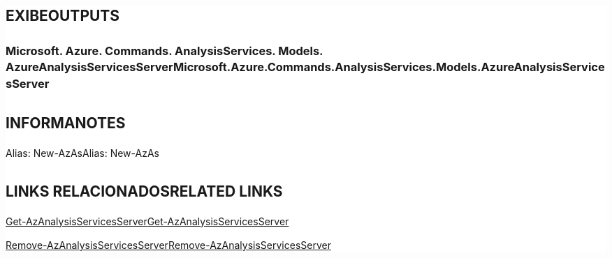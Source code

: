 ## <span data-ttu-id="4e7c5-153">EXIBE</span><span class="sxs-lookup"><span data-stu-id="4e7c5-153">OUTPUTS</span></span>

### <span data-ttu-id="4e7c5-154">Microsoft. Azure. Commands. AnalysisServices. Models. AzureAnalysisServicesServer</span><span class="sxs-lookup"><span data-stu-id="4e7c5-154">Microsoft.Azure.Commands.AnalysisServices.Models.AzureAnalysisServicesServer</span></span>

## <span data-ttu-id="4e7c5-155">INFORMA</span><span class="sxs-lookup"><span data-stu-id="4e7c5-155">NOTES</span></span>
<span data-ttu-id="4e7c5-156">Alias: New-AzAs</span><span class="sxs-lookup"><span data-stu-id="4e7c5-156">Alias: New-AzAs</span></span>

## <span data-ttu-id="4e7c5-157">LINKS RELACIONADOS</span><span class="sxs-lookup"><span data-stu-id="4e7c5-157">RELATED LINKS</span></span>

[<span data-ttu-id="4e7c5-158">Get-AzAnalysisServicesServer</span><span class="sxs-lookup"><span data-stu-id="4e7c5-158">Get-AzAnalysisServicesServer</span></span>](./Get-AzAnalysisServicesServer.md)

[<span data-ttu-id="4e7c5-159">Remove-AzAnalysisServicesServer</span><span class="sxs-lookup"><span data-stu-id="4e7c5-159">Remove-AzAnalysisServicesServer</span></span>](./Remove-AzAnalysisServicesServer.md)
